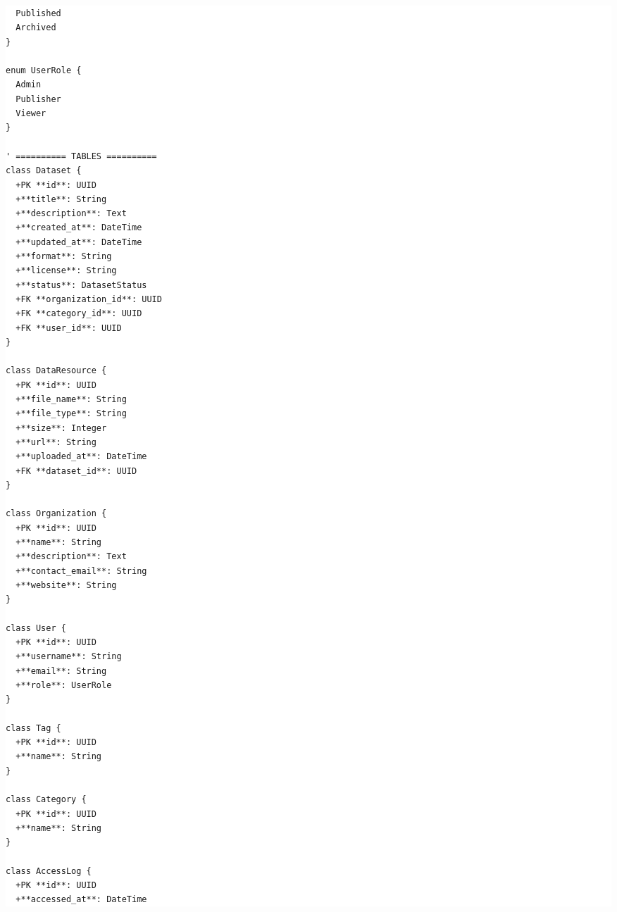 ```
  Published
  Archived
}

enum UserRole {
  Admin
  Publisher
  Viewer
}

' ========== TABLES ==========
class Dataset {
  +PK **id**: UUID
  +**title**: String
  +**description**: Text
  +**created_at**: DateTime
  +**updated_at**: DateTime
  +**format**: String
  +**license**: String
  +**status**: DatasetStatus
  +FK **organization_id**: UUID
  +FK **category_id**: UUID
  +FK **user_id**: UUID
}

class DataResource {
  +PK **id**: UUID
  +**file_name**: String
  +**file_type**: String
  +**size**: Integer
  +**url**: String
  +**uploaded_at**: DateTime
  +FK **dataset_id**: UUID
}

class Organization {
  +PK **id**: UUID
  +**name**: String
  +**description**: Text
  +**contact_email**: String
  +**website**: String
}

class User {
  +PK **id**: UUID
  +**username**: String
  +**email**: String
  +**role**: UserRole
}

class Tag {
  +PK **id**: UUID
  +**name**: String
}

class Category {
  +PK **id**: UUID
  +**name**: String
}

class AccessLog {
  +PK **id**: UUID
  +**accessed_at**: DateTime
```